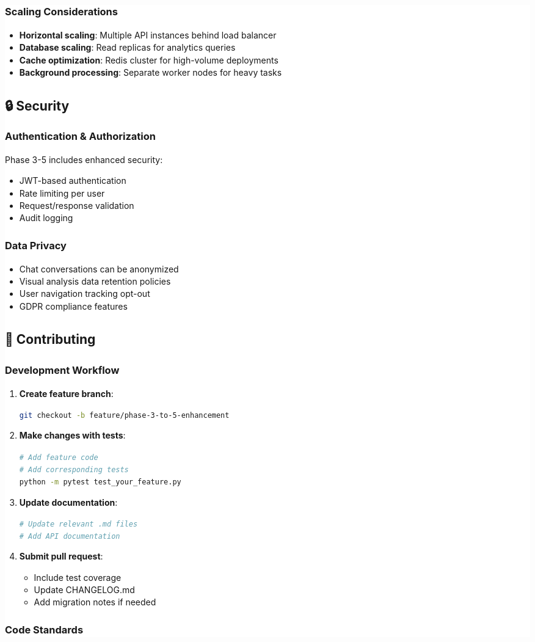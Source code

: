 ### Scaling Considerations

- **Horizontal scaling**: Multiple API instances behind load balancer
- **Database scaling**: Read replicas for analytics queries
- **Cache optimization**: Redis cluster for high-volume deployments
- **Background processing**: Separate worker nodes for heavy tasks

## 🔒 Security

### Authentication & Authorization

Phase 3-5 includes enhanced security:
- JWT-based authentication
- Rate limiting per user
- Request/response validation
- Audit logging

### Data Privacy

- Chat conversations can be anonymized
- Visual analysis data retention policies
- User navigation tracking opt-out
- GDPR compliance features

## 🤝 Contributing

### Development Workflow

1. **Create feature branch**:
   ```bash
   git checkout -b feature/phase-3-to-5-enhancement
   ```

2. **Make changes with tests**:
   ```bash
   # Add feature code
   # Add corresponding tests
   python -m pytest test_your_feature.py
   ```

3. **Update documentation**:
   ```bash
   # Update relevant .md files
   # Add API documentation
   ```

4. **Submit pull request**:
   - Include test coverage
   - Update CHANGELOG.md
   - Add migration notes if needed

### Code Standards
